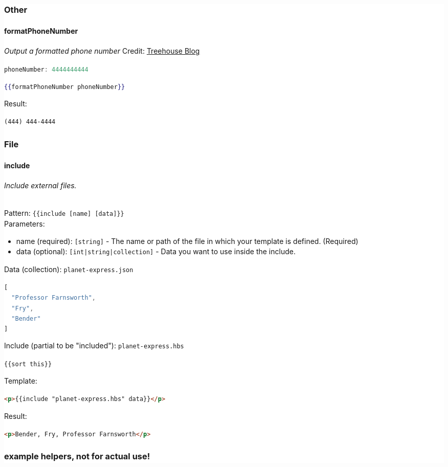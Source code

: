 

### Other

#### formatPhoneNumber
_Output a formatted phone number_
Credit: [Treehouse Blog](http://blog.teamtreehouse.com/handlebars-js-part-2-partials-and-helpers)
```js
phoneNumber: 4444444444
```
``` handlebars
{{formatPhoneNumber phoneNumber}}
```
Result:
```
(444) 444-4444
```


### File

#### include 
_Include external files._

<br>Pattern: `{{include [name] [data]}}`
<br>Parameters:

* name (required): `[string]` - The name or path of the file in which your template is defined. (Required)
* data (optional): `[int|string|collection]` - Data you want to use inside the include. 

Data (collection): `planet-express.json`

``` js
[
  "Professor Farnsworth", 
  "Fry", 
  "Bender"
]
```

Include (partial to be "included"): `planet-express.hbs`
``` html
{{sort this}}
```

Template:
``` html
<p>{{include "planet-express.hbs" data}}</p>
```

Result:
``` html
<p>Bender, Fry, Professor Farnsworth</p>
```


### example helpers, not for actual use!


[download]: https://github.com/assemble/helper-lib/zipball/master
[org]: https://github.com/assemble
[assemble]: https://github.com/assemble/assemble
[issues]: https://github.com/assemble/assemble/issues
[wiki]: https://github.com/assemble/assemble/wiki
[config]: https://github.com/assemble/assemble/wiki/Configuration
[gruntfile]: https://github.com/assemble/assemble/wiki/Gruntfile
[tasks]: https://github.com/assemble/assemble/wiki/Task-and-Targets
[options]: https://github.com/assemble/assemble/wiki/Options
[templates]: https://github.com/assemble/assemble/wiki/Templates
[layouts]: https://github.com/assemble/assemble/wiki/Layouts
[pages]: https://github.com/assemble/assemble/wiki/Pages
[partials]: https://github.com/assemble/assemble/wiki/Partials
[content]: https://github.com/assemble/assemble/wiki/Content
[data]: https://github.com/assemble/assemble/wiki/Data
[yaml]: https://github.com/assemble/assemble/wiki/YAML-front-matter
[markdown]: https://github.com/assemble/assemble/wiki/Markdown
[helpers]: https://github.com/assemble/assemble/wiki/Helpers
[assets]: https://github.com/assemble/assemble/wiki/Assets
[collections]: https://github.com/assemble/assemble/wiki/Collections
[examples]: https://github.com/assemble/assemble-examples
[exampleReadme]: https://github.com/assemble/assemble-examples-readme
[exampleBasic]: https://github.com/assemble/assemble-examples-basic
[exampleAdvanced]: https://github.com/assemble/assemble-examples-advanced
[exampleGrid]: https://github.com/assemble/assemble-examples-grid
[exampleTable]: https://github.com/assemble/assemble-examples-table
[exampleForm]: https://github.com/assemble/assemble-examples-form
[exampleSite]: https://github.com/assemble/assemble-examples-site
[exampleSitemap]: https://github.com/assemble/assemble-examples-sitemap
[contribute]: https://github.com/assemble/assemble/wiki/Contributing-to-Assemble
[extend]: https://github.com/assemble/assemble/wiki/Extending-Assemble
[helpers-lib]: https://github.com/assemble/assemble/wiki/Helpers
[grunt]: http://gruntjs.com/
[upgrading]: http://gruntjs.com/upgrading-from-0.3-to-0.4
[getting-started]: http://gruntjs.com/getting-started
[package]: https://npmjs.org/doc/json.html
[assemble]: https://github.com/assemble/assemble
[pre]: https://github.com/assemble/pre
[dry]: https://github.com/assemble/dry
[assemble-github-com]: https://github.com/assemble/assemble.github.com
[assemble-examples-bootstrap]: https://github.com/assemble/assemble-examples-bootstrap
[assemble-internal]: https://github.com/assemble/assemble-internal
[assemble-less]: https://github.com/assemble/assemble-less
[assemble-examples-readme]: https://github.com/assemble/assemble-examples-readme
[grunt-toc]: https://github.com/assemble/grunt-toc
[helper-lib]: https://github.com/assemble/helper-lib
[grunt-dry]: https://github.com/assemble/grunt-dry
[assemble-examples]: https://github.com/assemble/assemble-examples